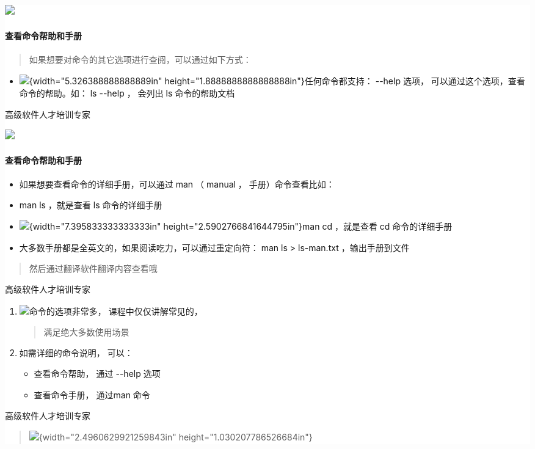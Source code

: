 ![](./media/image137.png)

#### 查看命令帮助和手册

> 如果想要对命令的其它选项进行查阅，可以通过如下方式：

-   ![](./media/image138.jpeg){width="5.326388888888889in"
    height="1.8888888888888888in"}任何命令都支持： \--help 选项，
    可以通过这个选项，查看命令的帮助。如： ls \--help ， 会列出 ls
    命令的帮助文档

高级软件人才培训专家

![](./media/image139.png)

#### 查看命令帮助和手册

-   如果想要查看命令的详细手册，可以通过 man （ manual ，
    手册）命令查看比如：

-   man ls ，就是查看 ls 命令的详细手册

-   ![](./media/image140.jpeg){width="7.395833333333333in"
    height="2.5902766841644795in"}man cd ，就是查看 cd 命令的详细手册

-   大多数手册都是全英文的，如果阅读吃力，可以通过重定向符： man ls \>
    ls-man.txt ，输出手册到文件

> 然后通过翻译软件翻译内容查看哦

高级软件人才培训专家

1.  ![](./media/image15.png)命令的选项非常多， 课程中仅仅讲解常见的，
    > 满足绝大多数使用场景

2.  如需详细的命令说明， 可以：

    -   查看命令帮助， 通过 \--help 选项

    -   查看命令手册， 通过man 命令

高级软件人才培训专家

> ![](./media/image141.png){width="2.4960629921259843in"
> height="1.030207786526684in"}
